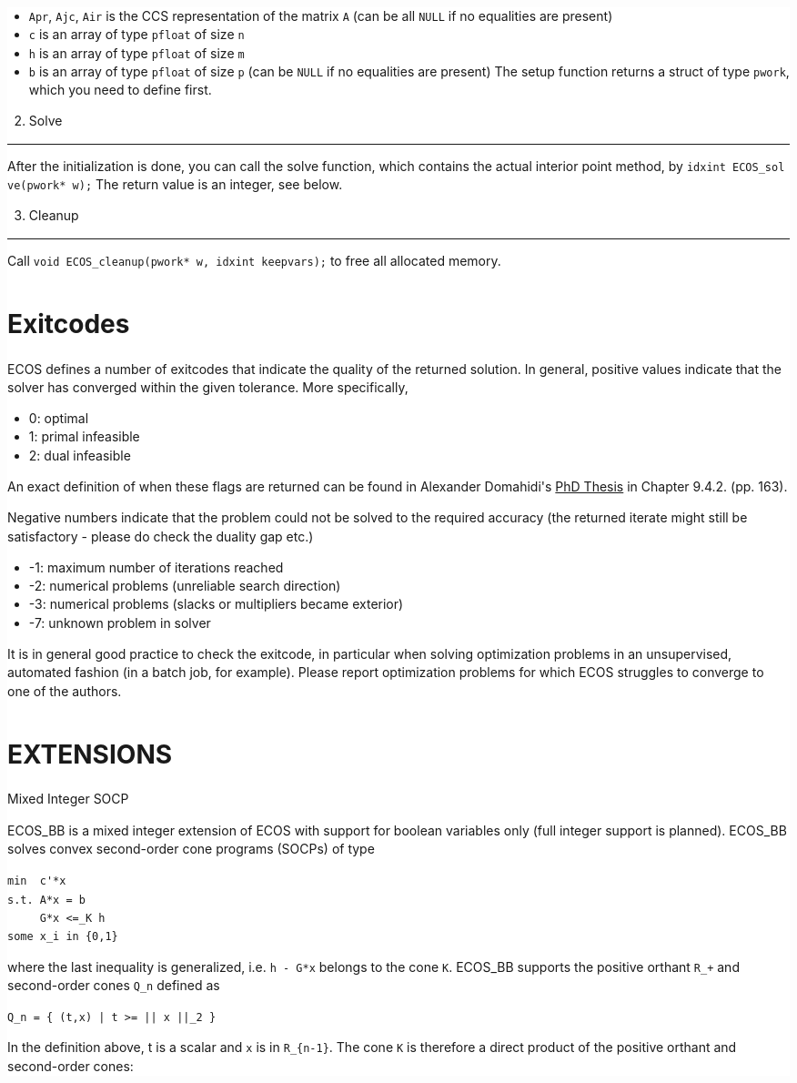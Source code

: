 * `Apr`, `Ajc`, `Air` is the CCS representation of the matrix `A` (can be all `NULL` if no equalities are present)
* `c` is an array of type `pfloat` of size `n`
* `h` is an array of type `pfloat` of size `m`
* `b` is an array of type `pfloat` of size `p` (can be `NULL` if no equalities are present)
The setup function returns a struct of type ```pwork```, which you need to define first.

2. Solve
----
After the initialization is done, you can call the solve function, which contains the actual interior point method, by
```idxint ECOS_solve(pwork* w);```
The return value is an integer, see below.

3. Cleanup
----
Call
```void ECOS_cleanup(pwork* w, idxint keepvars);```
to free all allocated memory.

Exitcodes
====
ECOS defines a number of exitcodes that indicate the quality of the returned solution. In general, positive values indicate that the solver has converged within the given tolerance. More specifically,
+ 0: optimal
+ 1: primal infeasible
+ 2: dual infeasible

An exact definition of when these flags are returned can be found in Alexander Domahidi's [PhD Thesis](http://e-collection.library.ethz.ch/view/eth:7611?q=domahidi) in Chapter 9.4.2. (pp. 163).

Negative numbers indicate that the problem could not be solved to the required accuracy (the returned iterate might still be satisfactory - please do check the duality gap etc.)
+ -1: maximum number of iterations reached
+ -2: numerical problems (unreliable search direction)
+ -3: numerical problems (slacks or multipliers became exterior)
+ -7: unknown problem in solver

It is in general good practice to check the exitcode, in particular when solving optimization problems in an unsupervised, automated fashion (in a batch job, for example). Please report optimization problems for which ECOS struggles to converge to one of the authors.


EXTENSIONS
====

Mixed Integer SOCP

ECOS_BB is a mixed integer extension of ECOS with support for boolean variables only (full integer support is planned). ECOS_BB solves convex second-order cone programs (SOCPs) of type

```
min  c'*x
s.t. A*x = b
     G*x <=_K h
some x_i in {0,1}
```
where the last inequality is generalized, i.e. `h - G*x` belongs to the cone `K`.
ECOS_BB supports the positive orthant `R_+` and second-order cones `Q_n` defined as
```
Q_n = { (t,x) | t >= || x ||_2 } 
```
In the definition above, t is a scalar and `x` is in `R_{n-1}`. The cone `K` is therefore
a direct product of the positive orthant and second-order cones:
```